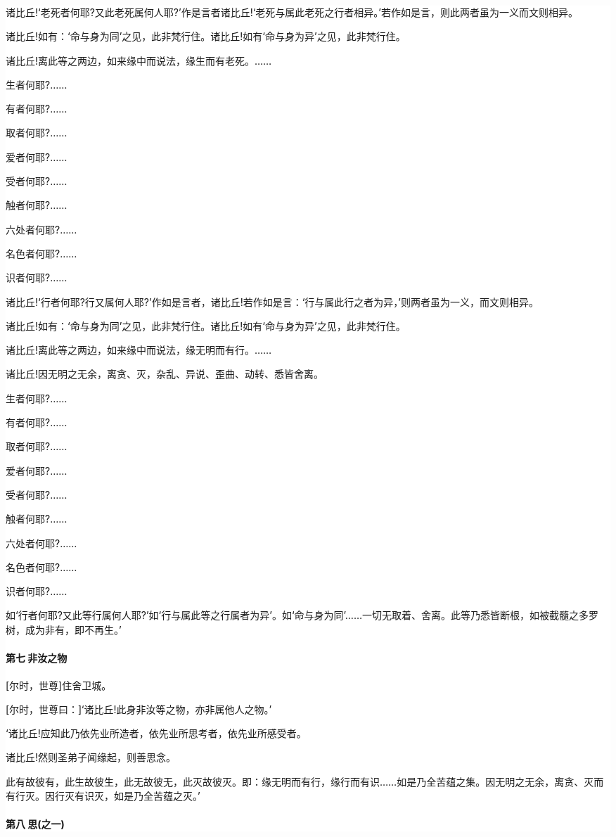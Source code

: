 诸比丘!‘老死者何耶?又此老死属何人耶?’作是言者诸比丘!‘老死与属此老死之行者相异。’若作如是言，则此两者虽为一义而文则相异。

诸比丘!如有：‘命与身为同’之见，此非梵行住。诸比丘!如有‘命与身为异’之见，此非梵行住。

诸比丘!离此等之两边，如来缘中而说法，缘生而有老死。……

生者何耶?……

有者何耶?……

取者何耶?……

爱者何耶?……

受者何耶?……

触者何耶?……

六处者何耶?……

名色者何耶?……

识者何耶?……

诸比丘!‘行者何耶?行又属何人耶?’作如是言者，诸比丘!若作如是言：‘行与属此行之者为异，’则两者虽为一义，而文则相异。

诸比丘!如有：‘命与身为同’之见，此非梵行住。诸比丘!如有‘命与身为异’之见，此非梵行住。

诸比丘!离此等之两边，如来缘中而说法，缘无明而有行。……

诸比丘!因无明之无余，离贪、灭，杂乱、异说、歪曲、动转、悉皆舍离。

生者何耶?……

有者何耶?……

取者何耶?……

爱者何耶?……

受者何耶?……

触者何耶?……

六处者何耶?……

名色者何耶?……

识者何耶?……

如‘行者何耶?又此等行属何人耶?’如‘行与属此等之行属者为异’。如‘命与身为同’……一切无取着、舍离。此等乃悉皆断根，如被截髓之多罗树，成为非有，即不再生。’

#### 第七 非汝之物 <a name="12_37"></a>

[尔时，世尊]住舍卫城。

[尔时，世尊曰：]‘诸比丘!此身非汝等之物，亦非属他人之物。’

‘诸比丘!应知此乃依先业所造者，依先业所思考者，依先业所感受者。

诸比丘!然则圣弟子闻缘起，则善思念。

此有故彼有，此生故彼生，此无故彼无，此灭故彼灭。即：缘无明而有行，缘行而有识……如是乃全苦蕴之集。因无明之无余，离贪、灭而有行灭。因行灭有识灭，如是乃全苦蕴之灭。’

#### 第八 思(之一) <a name="12_38"></a>
